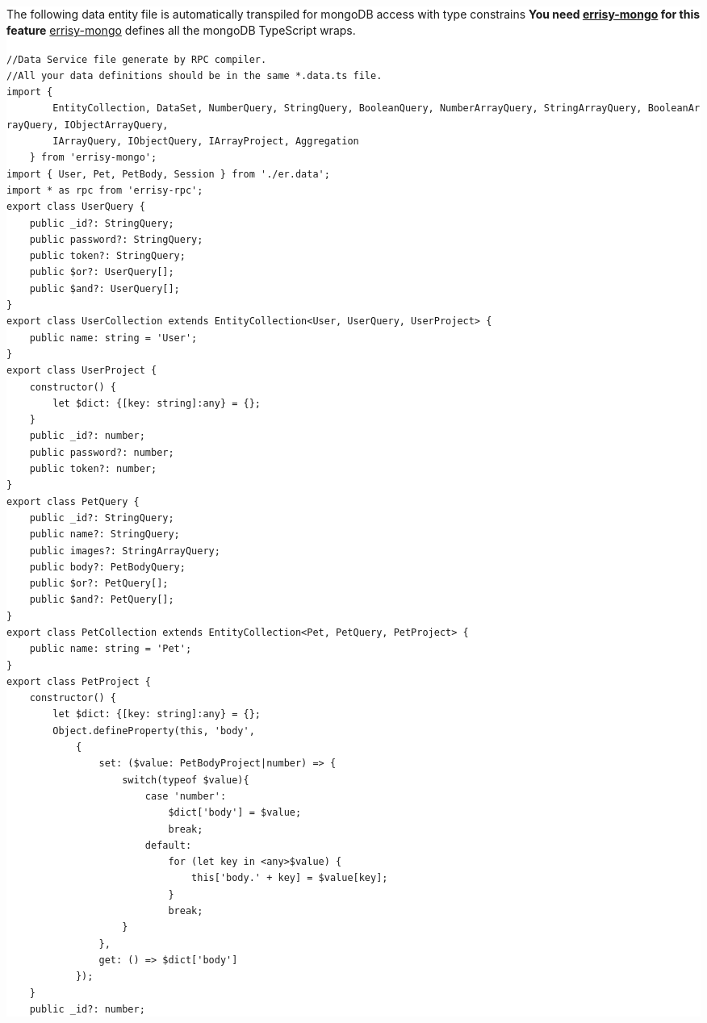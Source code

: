 The following data entity file is automatically transpiled for mongoDB access with type constrains
**You need [errisy-mongo](https://www.npmjs.com/package/errisy-mongo) for this feature**
[errisy-mongo](https://www.npmjs.com/package/errisy-mongo) defines all the mongoDB TypeScript wraps.
```
//Data Service file generate by RPC compiler.
//All your data definitions should be in the same *.data.ts file.
import { 
		EntityCollection, DataSet, NumberQuery, StringQuery, BooleanQuery, NumberArrayQuery, StringArrayQuery, BooleanArrayQuery, IObjectArrayQuery,
		IArrayQuery, IObjectQuery, IArrayProject, Aggregation
	} from 'errisy-mongo';
import { User, Pet, PetBody, Session } from './er.data';
import * as rpc from 'errisy-rpc';
export class UserQuery {
	public _id?: StringQuery;
	public password?: StringQuery;
	public token?: StringQuery;
	public $or?: UserQuery[];
	public $and?: UserQuery[];
}
export class UserCollection extends EntityCollection<User, UserQuery, UserProject> {
	public name: string = 'User';
}
export class UserProject {
	constructor() {
		let $dict: {[key: string]:any} = {};
	}
	public _id?: number;
	public password?: number;
	public token?: number;
}
export class PetQuery {
	public _id?: StringQuery;
	public name?: StringQuery;
	public images?: StringArrayQuery;
	public body?: PetBodyQuery;
	public $or?: PetQuery[];
	public $and?: PetQuery[];
}
export class PetCollection extends EntityCollection<Pet, PetQuery, PetProject> {
	public name: string = 'Pet';
}
export class PetProject {
	constructor() {
		let $dict: {[key: string]:any} = {};
		Object.defineProperty(this, 'body',
			{
				set: ($value: PetBodyProject|number) => {
					switch(typeof $value){
						case 'number':
							$dict['body'] = $value;
							break;
						default:
							for (let key in <any>$value) {
								this['body.' + key] = $value[key];
							}
							break;
					}
				},
				get: () => $dict['body']
			});
	}
	public _id?: number;
```